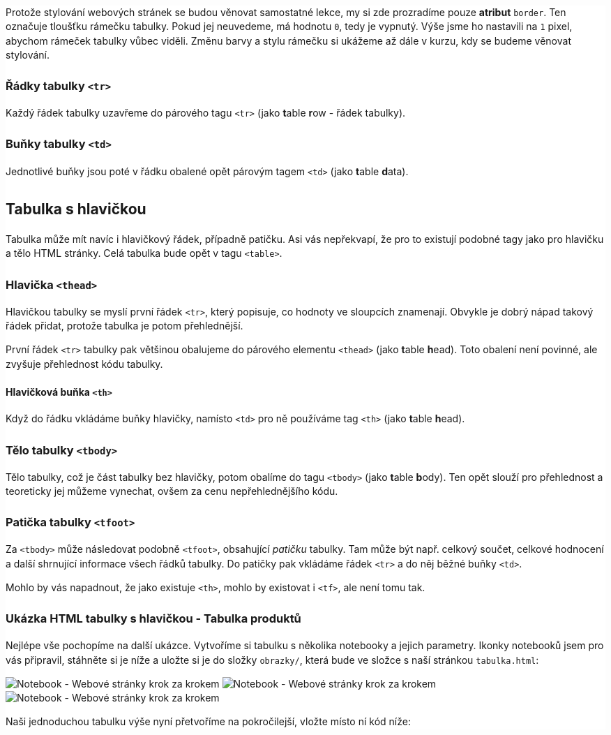 Protože stylování webových stránek se budou věnovat samostatné lekce, my si zde prozradíme pouze **atribut** `border`. Ten označuje tloušťku rámečku tabulky. Pokud jej neuvedeme, má hodnotu `0`, tedy je vypnutý. Výše jsme ho nastavili na `1` pixel, abychom rámeček tabulky vůbec viděli. Změnu barvy a stylu rámečku si ukážeme až dále v kurzu, kdy se budeme věnovat stylování.

### Řádky tabulky `<tr>`

Každý řádek tabulky uzavřeme do párového tagu `<tr>` (jako **t**able **r**ow - řádek tabulky).

### Buňky tabulky `<td>`

Jednotlivé buňky jsou poté v řádku obalené opět párovým tagem `<td>` (jako **t**able **d**ata).

Tabulka s hlavičkou
-------------------

Tabulka může mít navíc i hlavičkový řádek, případně patičku. Asi vás nepřekvapí, že pro to existují podobné tagy jako pro hlavičku a tělo HTML stránky. Celá tabulka bude opět v tagu `<table>`.

### Hlavička `<thead>`

Hlavičkou tabulky se myslí první řádek `<tr>`, který popisuje, co hodnoty ve sloupcích znamenají. Obvykle je dobrý nápad takový řádek přidat, protože tabulka je potom přehlednější.

První řádek `<tr>` tabulky pak většinou obalujeme do párového elementu `<thead>` (jako **t**able **h**ead). Toto obalení není povinné, ale zvyšuje přehlednost kódu tabulky.

#### Hlavičková buňka `<th>`

Když do řádku vkládáme buňky hlavičky, namísto `<td>` pro ně používáme tag `<th>` (jako **t**able **h**ead).

### Tělo tabulky `<tbody>`

Tělo tabulky, což je část tabulky bez hlavičky, potom obalíme do tagu `<tbody>` (jako **t**able **b**ody). Ten opět slouží pro přehlednost a teoreticky jej můžeme vynechat, ovšem za cenu nepřehlednějšího kódu.

### Patička tabulky `<tfoot>`

Za `<tbody>` může následovat podobně `<tfoot>`, obsahující _patičku_ tabulky. Tam může být např. celkový součet, celkové hodnocení a další shrnující informace všech řádků tabulky. Do patičky pak vkládáme řádek `<tr>` a do něj běžné buňky `<td>`.

Mohlo by vás napadnout, že jako existuje `<th>`, mohlo by existovat i `<tf>`, ale není tomu tak.

### Ukázka HTML tabulky s hlavičkou - Tabulka produktů

Nejlépe vše pochopíme na další ukázce. Vytvoříme si tabulku s několika notebooky a jejich parametry. Ikonky notebooků jsem pro vás připravil, stáhněte si je níže a uložte si je do složky `obrazky/`, která bude ve složce s naší stránkou `tabulka.html`:

![Notebook - Webové stránky krok za krokem](https://www.itnetwork.cz/images/5/html/nb1.png) ![Notebook - Webové stránky krok za krokem](https://www.itnetwork.cz/images/5/html/nb2.png) ![Notebook - Webové stránky krok za krokem](https://www.itnetwork.cz/images/5/html/nb3.png)

Naši jednoduchou tabulku výše nyní přetvoříme na pokročilejší, vložte místo ní kód níže:
